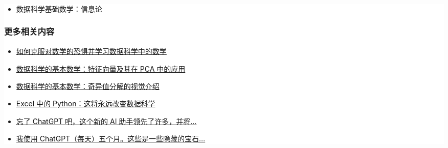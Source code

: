+   数据科学基础数学：信息论

### 更多相关内容

+   [如何克服对数学的恐惧并学习数据科学中的数学](https://www.kdnuggets.com/2021/03/overcome-fear-learn-math-data-science.html)

+   [数据科学的基本数学：特征向量及其在 PCA 中的应用](https://www.kdnuggets.com/2022/06/essential-math-data-science-eigenvectors-application-pca.html)

+   [数据科学的基本数学：奇异值分解的视觉介绍](https://www.kdnuggets.com/2022/06/essential-math-data-science-visual-introduction-singular-value-decomposition.html)

+   [Excel 中的 Python：这将永远改变数据科学](https://www.kdnuggets.com/python-in-excel-this-will-change-data-science-forever)

+   [忘了 ChatGPT 吧，这个新的 AI 助手领先了许多，并将…](https://www.kdnuggets.com/2023/08/forget-chatgpt-new-ai-assistant-leagues-ahead-change-way-work-forever.html)

+   [我使用 ChatGPT（每天）五个月。这些是一些隐藏的宝石…](https://www.kdnuggets.com/2023/07/used-chatgpt-every-day-5-months-hidden-gems-change-life.html)
